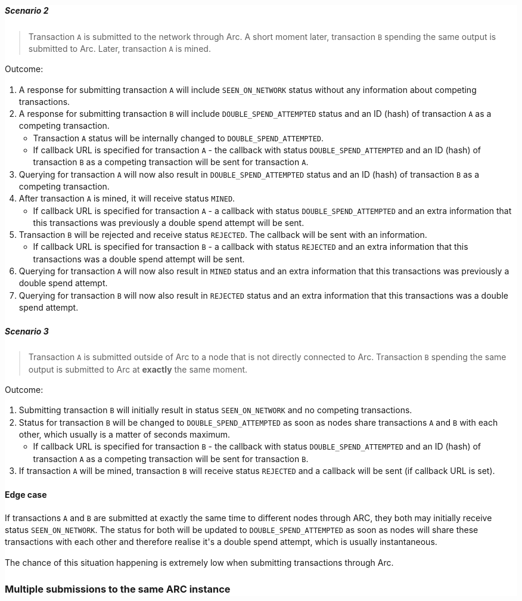 
##### Scenario 2
> Transaction `A` is submitted to the network through Arc.
> A short moment later, transaction `B` spending the same output is submitted to Arc.
> Later, transaction `A` is mined.

Outcome:
1. A response for submitting transaction `A` will include `SEEN_ON_NETWORK` status without any information about competing transactions.
2. A response for submitting transaction `B` will include `DOUBLE_SPEND_ATTEMPTED` status and an ID (hash) of transaction `A` as a competing transaction.
	* Transaction `A` status will be internally changed to `DOUBLE_SPEND_ATTEMPTED`.
	* If callback URL is specified for transaction `A` - the callback with status `DOUBLE_SPEND_ATTEMPTED` and an ID (hash) of transaction `B` as a competing transaction will be sent for transaction `A`.
3. Querying for transaction `A` will now also result in `DOUBLE_SPEND_ATTEMPTED` status and an ID (hash) of transaction `B` as a competing transaction.
4. After transaction `A` is mined, it will receive status `MINED`.
	* If callback URL is specified for transaction `A` - a callback with status `DOUBLE_SPEND_ATTEMPTED` and an extra information that this transactions was previously a double spend attempt will be sent.
5. Transaction `B` will be rejected and receive status `REJECTED`. The callback will be sent with an information.
	* If callback URL is specified for transaction `B` - a callback with status `REJECTED` and an extra information that this transactions was a double spend attempt will be sent.
6. Querying for transaction `A` will now also result in `MINED` status and an extra information that this transactions was previously a double spend attempt.
7. Querying for transaction `B` will now also result in `REJECTED` status and an extra information that this transactions was a double spend attempt.


##### Scenario 3
> Transaction `A` is submitted outside of Arc to a node that is not directly connected to Arc.
> Transaction `B` spending the same output is submitted to Arc at **exactly** the same moment.

Outcome:
1. Submitting transaction `B` will initially result in status `SEEN_ON_NETWORK` and no competing transactions.
2. Status for transaction `B` will be changed to `DOUBLE_SPEND_ATTEMPTED` as soon as nodes share transactions `A` and `B` with each other, which usually is a matter of seconds maximum.
	* If callback URL is specified for transaction `B` - the callback with status `DOUBLE_SPEND_ATTEMPTED` and an ID (hash) of transaction `A` as a competing transaction will be sent for transaction `B`.
3. If transaction `A` will be mined, transaction `B` will receive status `REJECTED` and a callback will be sent (if callback URL is set).

#### Edge case
If transactions `A` and `B` are submitted at exactly the same time to different nodes through ARC, they both may initially receive status `SEEN_ON_NETWORK`. The status for both will be updated to `DOUBLE_SPEND_ATTEMPTED` as soon as nodes will share these transactions with each other and therefore realise it's a double spend attempt, which is usually instantaneous.

The chance of this situation happening is extremely low when submitting transactions through Arc.


### Multiple submissions to the same ARC instance
